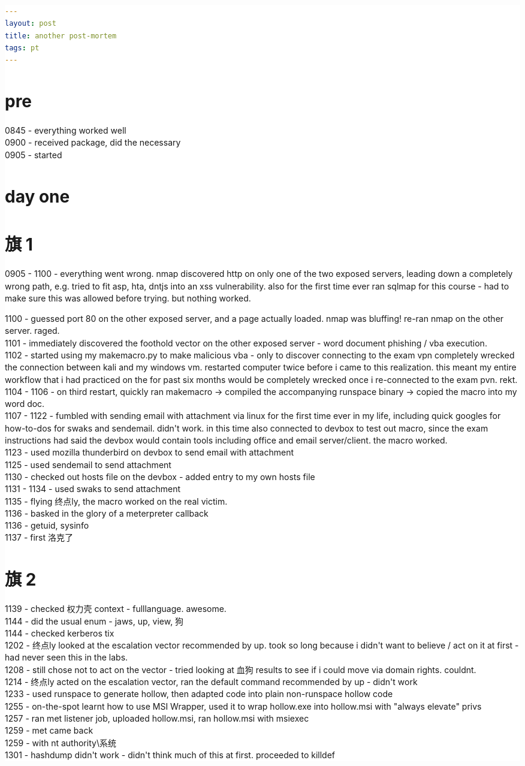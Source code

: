```yaml
---
layout: post
title: another post-mortem
tags: pt
---
```


# pre
0845 - everything worked well  
0900 - received package, did the necessary  
0905 - started  

# day one
# 旗 1
0905 - 1100 - everything went wrong. nmap discovered http on only one of the two exposed servers, leading down a completely wrong path, e.g. tried to fit asp, hta, dntjs into an xss vulnerability. also for the first time ever ran sqlmap for this course - had to make sure this was allowed before trying. but nothing worked.  

1100 - guessed port 80 on the other exposed server, and a page actually loaded. nmap was bluffing! re-ran nmap on the other server. raged.  
1101 - immediately discovered the foothold vector on the other exposed server - word document phishing / vba execution.  
1102 - started using my makemacro.py to make malicious vba - only to discover connecting to the exam vpn completely wrecked the connection between kali and my windows vm. restarted computer twice before i came to this realization. this meant my entire workflow that i had practiced on the for past six months would be completely wrecked once i re-connected to the exam pvn. rekt.  
1104 - 1106 - on third restart, quickly ran makemacro -> compiled the accompanying runspace binary -> copied the macro into my word doc.  
1107 - 1122 - fumbled with sending email with attachment via linux for the first time ever in my life, including quick googles for how-to-dos for swaks and sendemail. didn't work. in this time also connected to devbox to test out macro, since the exam instructions had said the devbox would contain tools including office and email server/client. the macro worked.  
1123 - used mozilla thunderbird on devbox to send email with attachment  
1125 - used sendemail to send attachment  
1130 - checked out hosts file on the devbox - added entry to my own hosts file  
1131 - 1134 - used swaks to send attachment  
1135 - flying 终点ly, the macro worked on the real victim.  
1136 - basked in the glory of a meterpreter callback  
1136 - getuid, sysinfo  
1137 - first 洛克了  

# 旗 2
1139 - checked 权力壳 context - fulllanguage. awesome.  
1144 - did the usual enum - jaws, up, view, 狗  
1144 - checked kerberos tix  
1202 - 终点ly looked at the escalation vector recommended by up. took so long because i didn't want to believe / act on it at first - had never seen this in the labs.  
1208 - still chose not to act on the vector - tried looking at 血狗 results to see if i could move via domain rights. couldnt.  
1214 - 终点ly acted on the escalation vector, ran the default command recommended by up - didn't work  
1233 - used runspace to generate hollow, then adapted code into plain non-runspace hollow code  
1255 - on-the-spot learnt how to use MSI Wrapper, used it to wrap hollow.exe into hollow.msi with "always elevate" privs  
1257 - ran met listener job, uploaded hollow.msi, ran hollow.msi with msiexec  
1259 - met came back  
1259 - with nt authority\系统  
1301 - hashdump didn't work - didn't think much of this at first. proceeded to killdef  